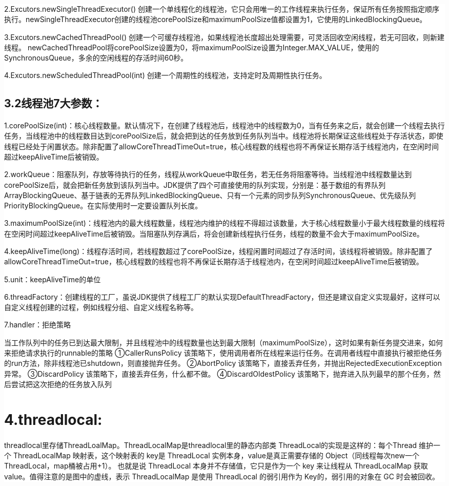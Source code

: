 2.Excutors.newSingleThreadExecutor()
创建一个单线程化的线程池，它只会用唯一的工作线程来执行任务，保证所有任务按照指定顺序执行。newSingleThreadExecutor创建的线程池corePoolSize和maximumPoolSize值都设置为1，它使用的LinkedBlockingQueue。

3.Excutors.newCachedThreadPool()
创建一个可缓存线程池，如果线程池长度超出处理需要，可灵活回收空闲线程，若无可回收，则新建线程。
newCachedThreadPool将corePoolSize设置为0，将maximumPoolSize设置为Integer.MAX_VALUE，使用的SynchronousQueue，多余的空闲线程的存活时间60秒。

4.Excutors.newScheduledThreadPool(int)
创建一个周期性的线程池，支持定时及周期性执行任务。



## 3.2线程池7大参数：

1.corePoolSize(int)：核心线程数量。默认情况下，在创建了线程池后，线程池中的线程数为0，当有任务来之后，就会创建一个线程去执行任务，当线程池中的线程数目达到corePoolSize后，就会把到达的任务放到任务队列当中。线程池将长期保证这些线程处于存活状态，即使线程已经处于闲置状态。除非配置了allowCoreThreadTimeOut=true，核心线程数的线程也将不再保证长期存活于线程池内，在空闲时间超过keepAliveTime后被销毁。

2.workQueue：阻塞队列，存放等待执行的任务，线程从workQueue中取任务，若无任务将阻塞等待。当线程池中线程数量达到corePoolSize后，就会把新任务放到该队列当中。JDK提供了四个可直接使用的队列实现，分别是：基于数组的有界队列ArrayBlockingQueue、基于链表的无界队列LinkedBlockingQueue、只有一个元素的同步队列SynchronousQueue、优先级队列PriorityBlockingQueue。在实际使用时一定要设置队列长度。

3.maximumPoolSize(int)：线程池内的最大线程数量，线程池内维护的线程不得超过该数量，大于核心线程数量小于最大线程数量的线程将在空闲时间超过keepAliveTime后被销毁。当阻塞队列存满后，将会创建新线程执行任务，线程的数量不会大于maximumPoolSize。

4.keepAliveTime(long)：线程存活时间，若线程数超过了corePoolSize，线程闲置时间超过了存活时间，该线程将被销毁。除非配置了allowCoreThreadTimeOut=true，核心线程数的线程也将不再保证长期存活于线程池内，在空闲时间超过keepAliveTime后被销毁。

5.unit：keepAliveTime的单位

6.threadFactory：创建线程的工厂，虽说JDK提供了线程工厂的默认实现DefaultThreadFactory，但还是建议自定义实现最好，这样可以自定义线程创建的过程，例如线程分组、自定义线程名称等。

7.handler：拒绝策略

当工作队列中的任务已到达最大限制，并且线程池中的线程数量也达到最大限制（maximumPoolSize），这时如果有新任务提交进来，如何来拒绝请求执行的runnable的策略
①CallerRunsPolicy
该策略下，使用调用者所在线程来运行任务。在调用者线程中直接执行被拒绝任务的run方法，除非线程池已shutdown，则直接抛弃任务。
②AbortPolicy
该策略下，直接丢弃任务，并抛出RejectedExecutionException异常。
③DiscardPolicy
该策略下，直接丢弃任务，什么都不做。
④DiscardOldestPolicy
该策略下，抛弃进入队列最早的那个任务，然后尝试把这次拒绝的任务放入队列









# 4.threadlocal:

threadlocal里存储ThreadLoalMap。ThreadLocalMap是threadlocal里的静态内部类
ThreadLocal的实现是这样的：每个Thread 维护一个 ThreadLocalMap 映射表，这个映射表的 key是 ThreadLocal 实例本身，value是真正需要存储的 Object（同线程每次new一个ThreadLocal，map桶被占用+1）。
也就是说 ThreadLocal 本身并不存储值，它只是作为一个 key 来让线程从 ThreadLocalMap 获取 value。值得注意的是图中的虚线，表示 ThreadLocalMap 是使用 ThreadLocal 的弱引用作为 Key的，弱引用的对象在 GC 时会被回收。
